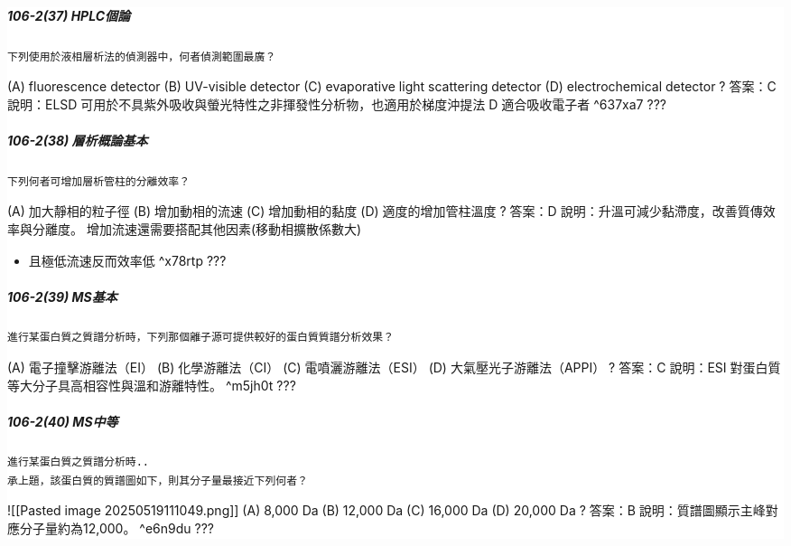 ##### 106-2(37) HPLC個論
```Question
下列使用於液相層析法的偵測器中，何者偵測範圍最廣？
```
(A) fluorescence detector
(B) UV-visible detector
(C) evaporative light scattering detector
(D) electrochemical detector
?
答案：C
說明：ELSD 可用於不具紫外吸收與螢光特性之非揮發性分析物，也適用於梯度沖提法
D 適合吸收電子者 ^637xa7
???

##### 106-2(38) 層析概論基本
```Question
下列何者可增加層析管柱的分離效率？
```
(A) 加大靜相的粒子徑
(B) 增加動相的流速
(C) 增加動相的黏度
(D) 適度的增加管柱溫度
?
答案：D
說明：升溫可減少黏滯度，改善質傳效率與分離度。
增加流速還需要搭配其他因素(移動相擴散係數大)
- 且極低流速反而效率低 ^x78rtp
???

##### 106-2(39) MS基本
```Question
進行某蛋白質之質譜分析時，下列那個離子源可提供較好的蛋白質質譜分析效果？
```
(A) 電子撞擊游離法（EI）
(B) 化學游離法（CI）
(C) 電噴灑游離法（ESI）
(D) 大氣壓光子游離法（APPI）
?
答案：C
說明：ESI 對蛋白質等大分子具高相容性與溫和游離特性。 ^m5jh0t
???

##### 106-2(40) MS中等
```Question
進行某蛋白質之質譜分析時..
承上題，該蛋白質的質譜圖如下，則其分子量最接近下列何者？
```
![[Pasted image 20250519111049.png]]
(A) 8,000 Da
(B) 12,000 Da
(C) 16,000 Da
(D) 20,000 Da
?
答案：B
說明：質譜圖顯示主峰對應分子量約為12,000。 ^e6n9du
???